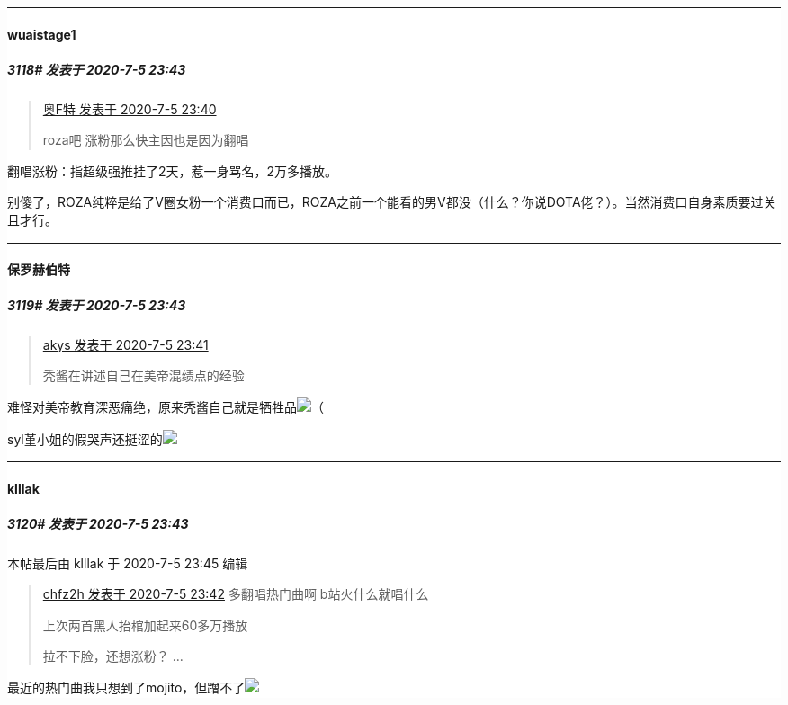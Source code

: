 




-----

####  wuaistage1  
##### 3118#       发表于 2020-7-5 23:43



<blockquote><a href="httphttps://bbs.saraba1st.com/2b/forum.php?mod=redirect&amp;goto=findpost&amp;pid=48083074&amp;ptid=1945741" target="_blank">奥F特 发表于 2020-7-5 23:40</a>

roza吧 涨粉那么快主因也是因为翻唱</blockquote>
翻唱涨粉：指超级强推挂了2天，惹一身骂名，2万多播放。



别傻了，ROZA纯粹是给了V圈女粉一个消费口而已，ROZA之前一个能看的男V都没（什么？你说DOTA佬？）。当然消费口自身素质要过关且才行。







-----

####  保罗赫伯特  
##### 3119#       发表于 2020-7-5 23:43



<blockquote><a href="httphttps://bbs.saraba1st.com/2b/forum.php?mod=redirect&amp;goto=findpost&amp;pid=48083086&amp;ptid=1945741" target="_blank">akys 发表于 2020-7-5 23:41</a>

秃酱在讲述自己在美帝混绩点的经验</blockquote>
难怪对美帝教育深恶痛绝，原来秃酱自己就是牺牲品<img src="https://static.saraba1st.com/image/smiley/face2017/066.png" referrerpolicy="no-referrer">（

syl堇小姐的假哭声还挺涩的<img src="https://static.saraba1st.com/image/smiley/face2017/072.png" referrerpolicy="no-referrer">







-----

####  klllak  
##### 3120#       发表于 2020-7-5 23:43



 本帖最后由 klllak 于 2020-7-5 23:45 编辑 
<blockquote><a href="httphttps://bbs.saraba1st.com/2b/forum.php?mod=redirect&amp;goto=findpost&amp;pid=48083100&amp;ptid=1945741" target="_blank">chfz2h 发表于 2020-7-5 23:42</a>
多翻唱热门曲啊 b站火什么就唱什么

上次两首黑人抬棺加起来60多万播放

拉不下脸，还想涨粉？ ...</blockquote>
最近的热门曲我只想到了mojito，但蹭不了<img src="https://static.saraba1st.com/image/smiley/face2017/009.gif" referrerpolicy="no-referrer">
